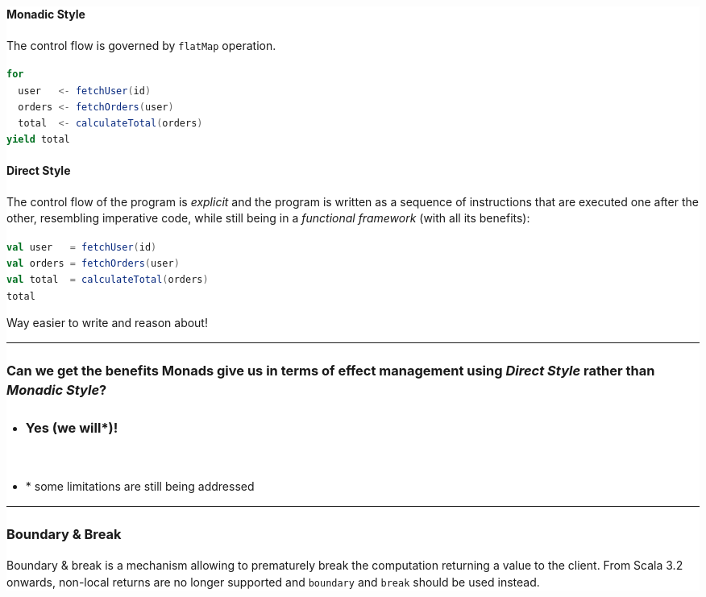 <div class="cols">
<div>

#### Monadic Style

The control flow is governed by `flatMap` operation.

```scala
for
  user   <- fetchUser(id)
  orders <- fetchOrders(user)
  total  <- calculateTotal(orders)
yield total
```

</div>
<div>

#### Direct Style

The control flow of the program is *explicit* and the program is written as a sequence of instructions that are executed one after the other, resembling imperative code, while still being in a _functional framework_ (with all its benefits):

```scala
val user   = fetchUser(id)
val orders = fetchOrders(user)
val total  = calculateTotal(orders)
total
```

Way easier to write and reason about!

</div>
</div>

---


<div class="center-list">

### Can we get the benefits Monads give us in terms of effect management using _Direct Style_ rather than _Monadic Style_?

* ### **Yes (we will\*)!**

<br>

  * \* some limitations are still being addressed

</div>

---

### Boundary & Break

Boundary & break is a mechanism allowing to prematurely break the computation returning a value to the client. From Scala 3.2 onwards, non-local returns are no longer supported and `boundary` and `break` should be used instead.
